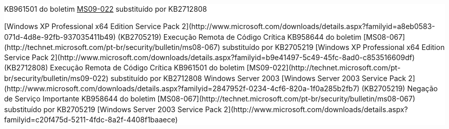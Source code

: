 KB961501 do boletim [MS09-022](http://technet.microsoft.com/pt-br/security/bulletin/ms09-022) substituído por KB2712808
</td>
</tr>
<tr>
<td style="border:1px solid black;">
[Windows XP Professional x64 Edition Service Pack 2](http://www.microsoft.com/downloads/details.aspx?familyid=a8eb0583-071d-4d8e-92fb-937035411b49)  
(KB2705219)
</td>
<td style="border:1px solid black;">
Execução Remota de Código
</td>
<td style="border:1px solid black;">
Crítica
</td>
<td style="border:1px solid black;">
KB958644 do boletim [MS08-067](http://technet.microsoft.com/pt-br/security/bulletin/ms08-067) substituído por KB2705219
</td>
</tr>
<tr class="alternateRow">
<td style="border:1px solid black;">
[Windows XP Professional x64 Edition Service Pack 2](http://www.microsoft.com/downloads/details.aspx?familyid=b9e41497-5c49-45fc-8ad0-c853516609df)  
(KB2712808)
</td>
<td style="border:1px solid black;">
Execução Remota de Código
</td>
<td style="border:1px solid black;">
Crítica
</td>
<td style="border:1px solid black;">
KB961501 do boletim [MS09-022](http://technet.microsoft.com/pt-br/security/bulletin/ms09-022) substituído por KB2712808
</td>
</tr>
<tr>
<th colspan="5">
Windows Server 2003
</th>
</tr>
<tr>
<td style="border:1px solid black;">
[Windows Server 2003 Service Pack 2](http://www.microsoft.com/downloads/details.aspx?familyid=2847952f-0234-4cf6-820a-1f0a285b2fb7)  
(KB2705219)
</td>
<td style="border:1px solid black;">
Negação de Serviço
</td>
<td style="border:1px solid black;">
Importante
</td>
<td style="border:1px solid black;">
KB958644 do boletim [MS08-067](http://technet.microsoft.com/pt-br/security/bulletin/ms08-067) substituído por KB2705219
</td>
</tr>
<tr class="alternateRow">
<td style="border:1px solid black;">
[Windows Server 2003 Service Pack 2](http://www.microsoft.com/downloads/details.aspx?familyid=c20f475d-5211-4fdc-8a2f-4408f1baaece)  